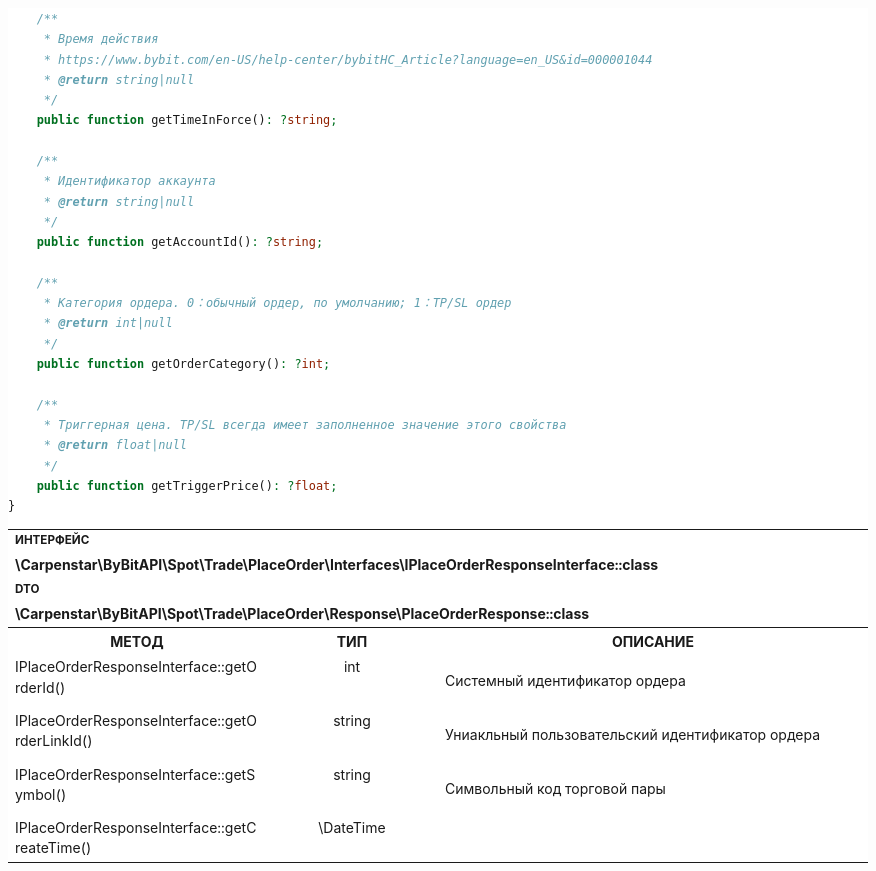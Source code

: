 ```php
    /**
     * Время действия
     * https://www.bybit.com/en-US/help-center/bybitHC_Article?language=en_US&id=000001044
     * @return string|null
     */
    public function getTimeInForce(): ?string;

    /**
     * Идентификатор аккаунта
     * @return string|null
     */
    public function getAccountId(): ?string;

    /**
     * Категория ордера. 0：обычный ордер, по умолчанию; 1：TP/SL ордер
     * @return int|null
     */
    public function getOrderCategory(): ?int;

    /**
     * Триггерная цена. TP/SL всегда имеет заполненное значение этого свойства
     * @return float|null
     */
    public function getTriggerPrice(): ?float;
}
```

<table style="width: 100%">
  <tr>
    <td colspan="3">
        <sup><b>ИНТЕРФЕЙС</b></sup> <br />
        <b>\Carpenstar\ByBitAPI\Spot\Trade\PlaceOrder\Interfaces\IPlaceOrderResponseInterface::class</b>
    </td>
  </tr>
  <tr>
    <td colspan="3">
        <sup><b>DTO</b></sup> <br />
        <b>\Carpenstar\ByBitAPI\Spot\Trade\PlaceOrder\Response\PlaceOrderResponse::class</b>
    </td>
  </tr>
  <tr>
     <th style="width: 30%; text-align: center">МЕТОД</th>
     <th style="width: 20%; text-align: center">ТИП</th>
     <th style="width: 50%; text-align: center">ОПИСАНИЕ</th>
   </tr>
    <tr>
     <td>IPlaceOrderResponseInterface::getOrderId()</td>
     <td style="text-align: center">int</td>
     <td><p>Системный идентификатор ордера</p></td>
   </tr>
    <tr>
     <td>IPlaceOrderResponseInterface::getOrderLinkId()</td>
     <td style="text-align: center">string</td>
     <td><p>Униакльный пользовательский идентификатор ордера</p></td>
   </tr>
    <tr>
     <td>IPlaceOrderResponseInterface::getSymbol()</td>
     <td style="text-align: center">string</td>
     <td><p>Символьный код торговой пары</p></td>
   </tr>
    <tr>
     <td>IPlaceOrderResponseInterface::getCreateTime()</td>
     <td style="text-align: center">\DateTime</td>